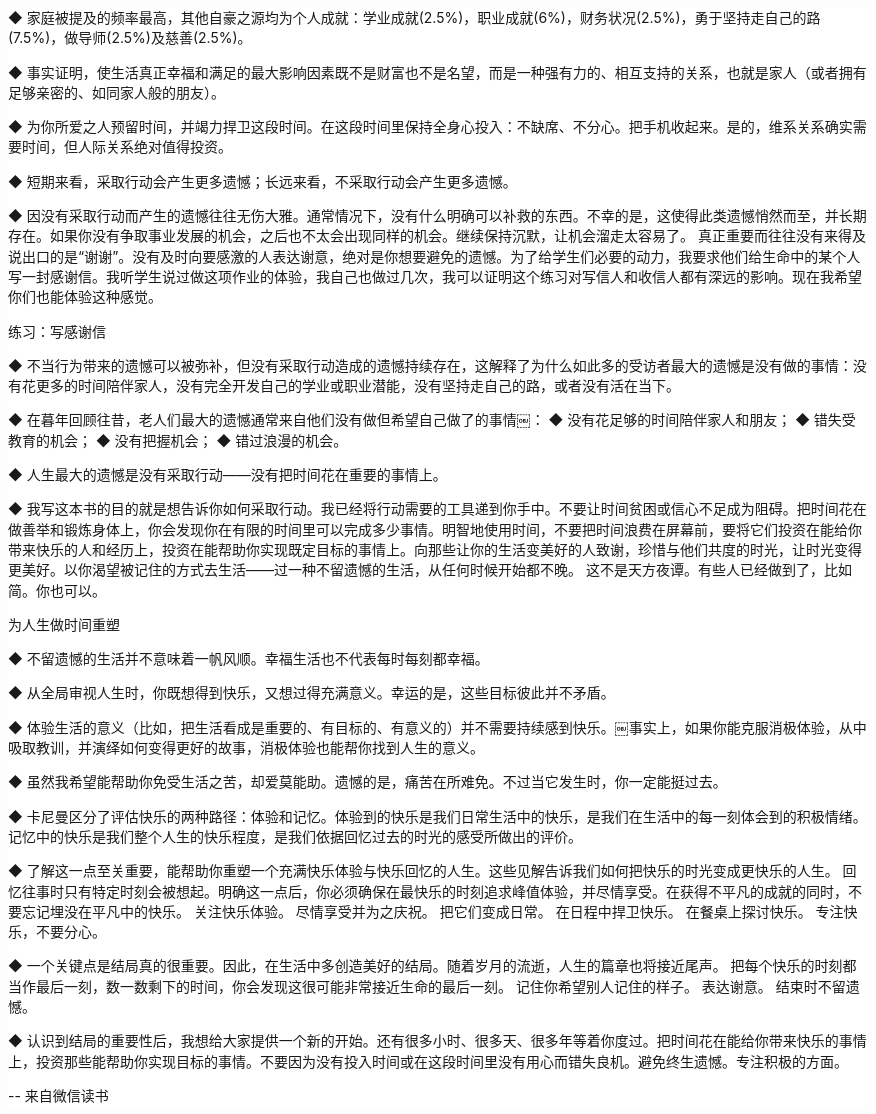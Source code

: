 ◆ 家庭被提及的频率最高，其他自豪之源均为个人成就：学业成就(2.5%)，职业成就(6%)，财务状况(2.5%)，勇于坚持走自己的路(7.5%)，做导师(2.5%)及慈善(2.5%)。

◆ 事实证明，使生活真正幸福和满足的最大影响因素既不是财富也不是名望，而是一种强有力的、相互支持的关系，也就是家人（或者拥有足够亲密的、如同家人般的朋友）。

◆ 为你所爱之人预留时间，并竭力捍卫这段时间。在这段时间里保持全身心投入：不缺席、不分心。把手机收起来。是的，维系关系确实需要时间，但人际关系绝对值得投资。

◆ 短期来看，采取行动会产生更多遗憾；长远来看，不采取行动会产生更多遗憾。

◆ 因没有采取行动而产生的遗憾往往无伤大雅。通常情况下，没有什么明确可以补救的东西。不幸的是，这使得此类遗憾悄然而至，并长期存在。如果你没有争取事业发展的机会，之后也不太会出现同样的机会。继续保持沉默，让机会溜走太容易了。
真正重要而往往没有来得及说出口的是“谢谢”。没有及时向要感激的人表达谢意，绝对是你想要避免的遗憾。为了给学生们必要的动力，我要求他们给生命中的某个人写一封感谢信。我听学生说过做这项作业的体验，我自己也做过几次，我可以证明这个练习对写信人和收信人都有深远的影响。现在我希望你们也能体验这种感觉。


练习：写感谢信

◆ 不当行为带来的遗憾可以被弥补，但没有采取行动造成的遗憾持续存在，这解释了为什么如此多的受访者最大的遗憾是没有做的事情：没有花更多的时间陪伴家人，没有完全开发自己的学业或职业潜能，没有坚持走自己的路，或者没有活在当下。

◆ 在暮年回顾往昔，老人们最大的遗憾通常来自他们没有做但希望自己做了的事情￼：
◆ 没有花足够的时间陪伴家人和朋友；
◆ 错失受教育的机会；
◆ 没有把握机会；
◆ 错过浪漫的机会。

◆ 人生最大的遗憾是没有采取行动——没有把时间花在重要的事情上。

◆ 我写这本书的目的就是想告诉你如何采取行动。我已经将行动需要的工具递到你手中。不要让时间贫困或信心不足成为阻碍。把时间花在做善举和锻炼身体上，你会发现你在有限的时间里可以完成多少事情。明智地使用时间，不要把时间浪费在屏幕前，要将它们投资在能给你带来快乐的人和经历上，投资在能帮助你实现既定目标的事情上。向那些让你的生活变美好的人致谢，珍惜与他们共度的时光，让时光变得更美好。以你渴望被记住的方式去生活——过一种不留遗憾的生活，从任何时候开始都不晚。
这不是天方夜谭。有些人已经做到了，比如简。你也可以。


为人生做时间重塑

◆ 不留遗憾的生活并不意味着一帆风顺。幸福生活也不代表每时每刻都幸福。

◆ 从全局审视人生时，你既想得到快乐，又想过得充满意义。幸运的是，这些目标彼此并不矛盾。

◆ 体验生活的意义（比如，把生活看成是重要的、有目标的、有意义的）并不需要持续感到快乐。￼事实上，如果你能克服消极体验，从中吸取教训，并演绎如何变得更好的故事，消极体验也能帮你找到人生的意义。

◆ 虽然我希望能帮助你免受生活之苦，却爱莫能助。遗憾的是，痛苦在所难免。不过当它发生时，你一定能挺过去。

◆ 卡尼曼区分了评估快乐的两种路径：体验和记忆。体验到的快乐是我们日常生活中的快乐，是我们在生活中的每一刻体会到的积极情绪。记忆中的快乐是我们整个人生的快乐程度，是我们依据回忆过去的时光的感受所做出的评价。

◆ 了解这一点至关重要，能帮助你重塑一个充满快乐体验与快乐回忆的人生。这些见解告诉我们如何把快乐的时光变成更快乐的人生。
回忆往事时只有特定时刻会被想起。明确这一点后，你必须确保在最快乐的时刻追求峰值体验，并尽情享受。在获得不平凡的成就的同时，不要忘记埋没在平凡中的快乐。
关注快乐体验。
尽情享受并为之庆祝。
把它们变成日常。
在日程中捍卫快乐。
在餐桌上探讨快乐。
专注快乐，不要分心。

◆ 一个关键点是结局真的很重要。因此，在生活中多创造美好的结局。随着岁月的流逝，人生的篇章也将接近尾声。
把每个快乐的时刻都当作最后一刻，数一数剩下的时间，你会发现这很可能非常接近生命的最后一刻。
记住你希望别人记住的样子。
表达谢意。
结束时不留遗憾。

◆ 认识到结局的重要性后，我想给大家提供一个新的开始。还有很多小时、很多天、很多年等着你度过。把时间花在能给你带来快乐的事情上，投资那些能帮助你实现目标的事情。不要因为没有投入时间或在这段时间里没有用心而错失良机。避免终生遗憾。专注积极的方面。

-- 来自微信读书

